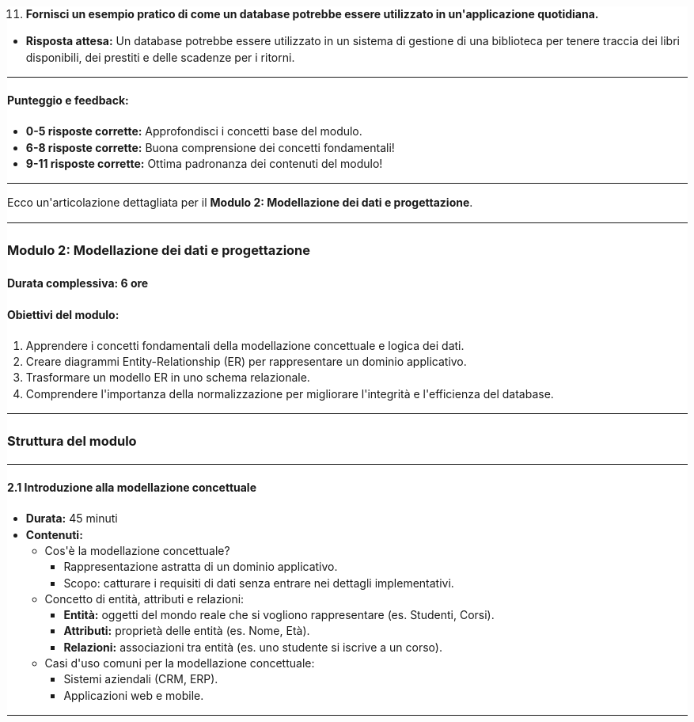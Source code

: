 11. **Fornisci un esempio pratico di come un database potrebbe essere utilizzato in un'applicazione quotidiana.**  

- **Risposta attesa:** Un database potrebbe essere utilizzato in un sistema di gestione di una biblioteca per tenere traccia dei libri disponibili, dei prestiti e delle scadenze per i ritorni.  

---

#### **Punteggio e feedback:**  

- **0-5 risposte corrette:** Approfondisci i concetti base del modulo.  
- **6-8 risposte corrette:** Buona comprensione dei concetti fondamentali!  
- **9-11 risposte corrette:** Ottima padronanza dei contenuti del modulo!  

---

Ecco un'articolazione dettagliata per il **Modulo 2: Modellazione dei dati e progettazione**.  

---

### **Modulo 2: Modellazione dei dati e progettazione**  

#### **Durata complessiva:** 6 ore  

#### **Obiettivi del modulo:**  

1. Apprendere i concetti fondamentali della modellazione concettuale e logica dei dati.  
2. Creare diagrammi Entity-Relationship (ER) per rappresentare un dominio applicativo.  
3. Trasformare un modello ER in uno schema relazionale.  
4. Comprendere l'importanza della normalizzazione per migliorare l'integrità e l'efficienza del database.  

---

### **Struttura del modulo**  

---

#### **2.1 Introduzione alla modellazione concettuale**  

- **Durata:** 45 minuti  
- **Contenuti:**  
  - Cos'è la modellazione concettuale?  
    - Rappresentazione astratta di un dominio applicativo.  
    - Scopo: catturare i requisiti di dati senza entrare nei dettagli implementativi.  
  - Concetto di entità, attributi e relazioni:  
    - **Entità:** oggetti del mondo reale che si vogliono rappresentare (es. Studenti, Corsi).  
    - **Attributi:** proprietà delle entità (es. Nome, Età).  
    - **Relazioni:** associazioni tra entità (es. uno studente si iscrive a un corso).  
  - Casi d'uso comuni per la modellazione concettuale:  
    - Sistemi aziendali (CRM, ERP).  
    - Applicazioni web e mobile.  

---
